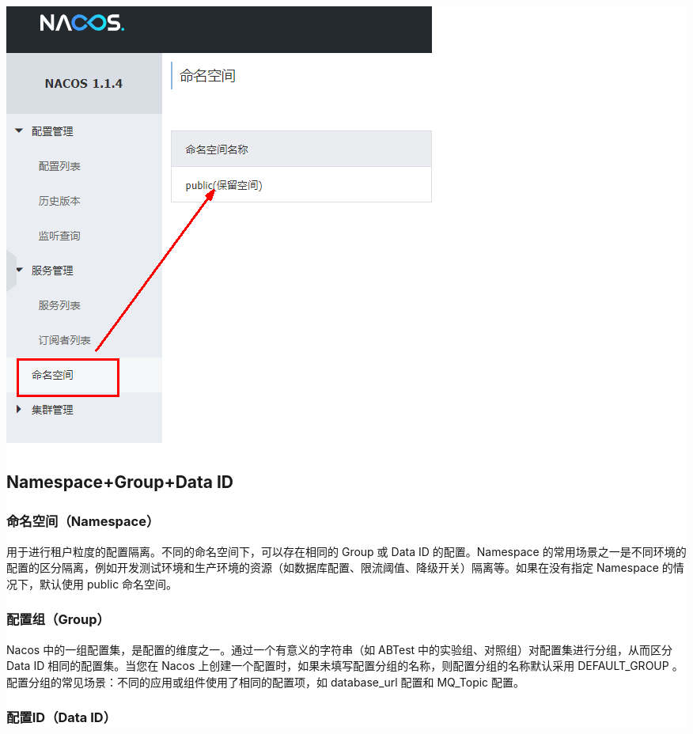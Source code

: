 ![image-20220608160758518](images/image-20220608160758518.png)





## Namespace+Group+Data ID



### 命名空间（Namespace）



用于进行租户粒度的配置隔离。不同的命名空间下，可以存在相同的 Group 或 Data ID 的配置。Namespace 的常用场景之一是不同环境的配置的区分隔离，例如开发测试环境和生产环境的资源（如数据库配置、限流阈值、降级开关）隔离等。如果在没有指定 Namespace 的情况下，默认使用 public 命名空间。



### 配置组（Group）



Nacos 中的一组配置集，是配置的维度之一。通过一个有意义的字符串（如 ABTest 中的实验组、对照组）对配置集进行分组，从而区分 Data ID 相同的配置集。当您在 Nacos 上创建一个配置时，如果未填写配置分组的名称，则配置分组的名称默认采用 DEFAULT_GROUP 。配置分组的常见场景：不同的应用或组件使用了相同的配置项，如 database_url 配置和 MQ_Topic 配置。



### 配置ID（Data ID）
